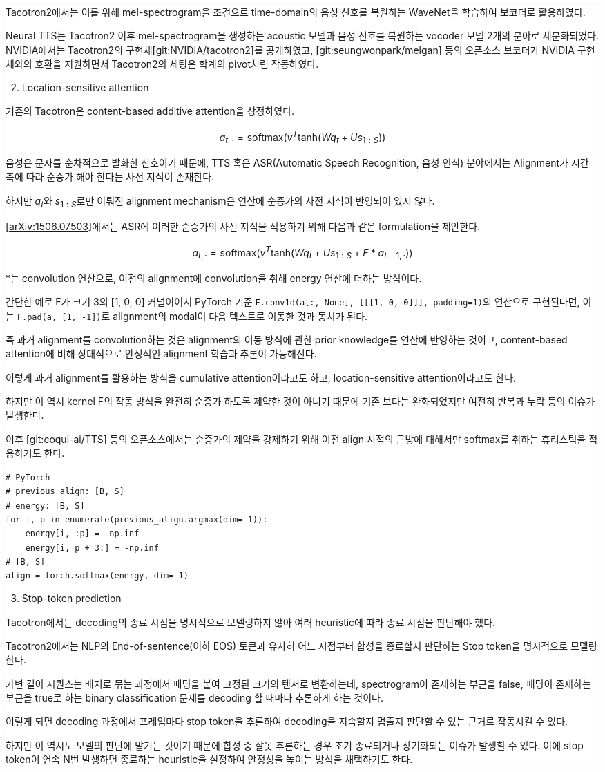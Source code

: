 Tacotron2에서는 이를 위해 mel-spectrogram을 조건으로 time-domain의 음성 신호를 복원하는 WaveNet을 학습하여 보코더로 활용하였다.

Neural TTS는 Tacotron2 이후 mel-spectrogram을 생성하는 acoustic 모델과 음성 신호를 복원하는 vocoder 모델 2개의 분야로 세분화되었다. NVIDIA에서는 Tacotron2의 구현체[[git:NVIDIA/tacotron2](https://github.com/NVIDIA/tacotron2)]를 공개하였고, [[git:seungwonpark/melgan](https://github.com/seungwonpark/melgan)] 등의 오픈소스 보코더가 NVIDIA 구현체와의 호환을 지원하면서 Tacotron2의 세팅은 학계의 pivot처럼 작동하였다.

2. Location-sensitive attention

기존의 Tacotron은 content-based additive attention을 상정하였다.

$$a_{t, \cdot} = \mathrm{softmax}(v^T\mathrm{tanh}(Wq_t + Us_{1:S}))$$

음성은 문자를 순차적으로 발화한 신호이기 때문에, TTS 혹은 ASR(Automatic Speech Recognition, 음성 인식) 분야에서는 Alignment가 시간 축에 따라 순증가 해야 한다는 사전 지식이 존재한다.

하지만 $q_t$와 $s_{1:S}$로만 이뤄진 alignment mechanism은 연산에 순증가의 사전 지식이 반영되어 있지 않다.

[[arXiv:1506.07503](https://arxiv.org/abs/1506.07503)]에서는 ASR에 이러한 순증가의 사전 지식을 적용하기 위해 다음과 같은 formulation을 제안한다.

$$a_{t, \cdot} = \mathrm{softmax}(v^T\mathrm{tanh}(Wq_t + Us_{1:S} + F \ast a_{t - 1, \cdot}))$$

$\ast$는 convolution 연산으로, 이전의 alignment에 convolution을 취해 energy 연산에 더하는 방식이다.

간단한 예로 F가 크기 3의 [1, 0, 0] 커널이어서 PyTorch 기준 `F.conv1d(a[:, None], [[[1, 0, 0]]], padding=1)`의 연산으로 구현된다면, 이는 `F.pad(a, [1, -1])`로 alignment의 modal이 다음 텍스트로 이동한 것과 동치가 된다.

즉 과거 alignment를 convolution하는 것은 alignment의 이동 방식에 관한 prior knowledge를 연산에 반영하는 것이고, content-based attention에 비해 상대적으로 안정적인 alignment 학습과 추론이 가능해진다.

이렇게 과거 alignment를 활용하는 방식을 cumulative attention이라고도 하고, location-sensitive attention이라고도 한다.

하지만 이 역시 kernel F의 작동 방식을 완전히 순증가 하도록 제약한 것이 아니기 때문에 기존 보다는 완화되었지만 여전히 반복과 누락 등의 이슈가 발생한다.

이후 [[git:coqui-ai/TTS](https://github.com/coqui-ai/TTS)] 등의 오픈소스에서는 순증가의 제약을 강제하기 위해 이전 align 시점의 근방에 대해서만 softmax를 취하는 휴리스틱을 적용하기도 한다.

```
# PyTorch
# previous_align: [B, S]
# energy: [B, S]
for i, p in enumerate(previous_align.argmax(dim=-1)):
    energy[i, :p] = -np.inf
    energy[i, p + 3:] = -np.inf
# [B, S]
align = torch.softmax(energy, dim=-1)
```

3. Stop-token prediction

Tacotron에서는 decoding의 종료 시점을 명시적으로 모델링하지 않아 여러 heuristic에 따라 종료 시점을 판단해야 했다.

Tacotron2에서는 NLP의 End-of-sentence(이하 EOS) 토큰과 유사히 어느 시점부터 합성을 종료할지 판단하는 Stop token을 명시적으로 모델링한다.

가변 길이 시퀀스는 배치로 묶는 과정에서 패딩을 붙여 고정된 크기의 텐서로 변환하는데, spectrogram이 존재하는 부근을 false, 패딩이 존재하는 부근을 true로 하는 binary classification 문제를 decoding 할 때마다 추론하게 하는 것이다.

이렇게 되면 decoding 과정에서 프레임마다 stop token을 추론하여 decoding을 지속할지 멈출지 판단할 수 있는 근거로 작동시킬 수 있다.

하지만 이 역시도 모델의 판단에 맡기는 것이기 때문에 합성 중 잘못 추론하는 경우 조기 종료되거나 장기화되는 이슈가 발생할 수 있다. 이에 stop token이 연속 N번 발생하면 종료하는 heuristic을 설정하여 안정성을 높이는 방식을 채택하기도 한다.

